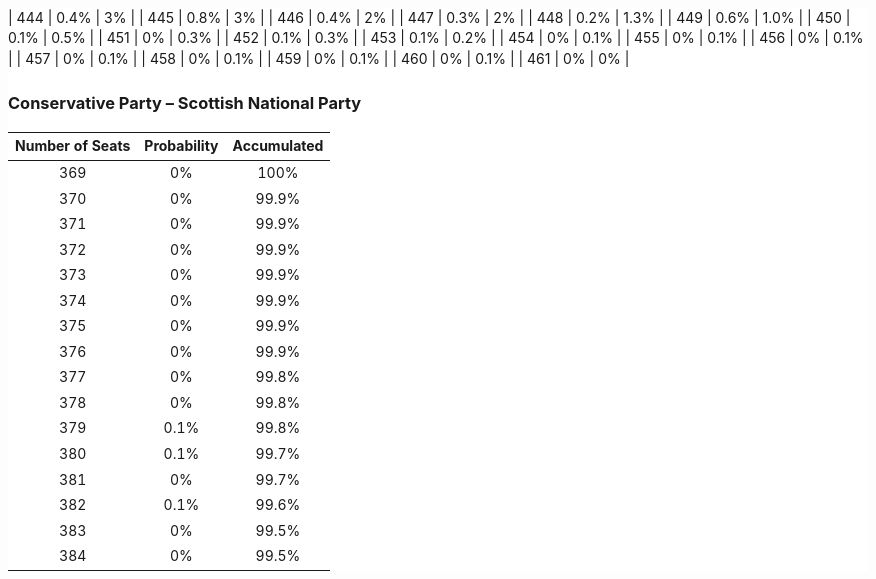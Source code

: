 | 444 | 0.4% | 3% |
| 445 | 0.8% | 3% |
| 446 | 0.4% | 2% |
| 447 | 0.3% | 2% |
| 448 | 0.2% | 1.3% |
| 449 | 0.6% | 1.0% |
| 450 | 0.1% | 0.5% |
| 451 | 0% | 0.3% |
| 452 | 0.1% | 0.3% |
| 453 | 0.1% | 0.2% |
| 454 | 0% | 0.1% |
| 455 | 0% | 0.1% |
| 456 | 0% | 0.1% |
| 457 | 0% | 0.1% |
| 458 | 0% | 0.1% |
| 459 | 0% | 0.1% |
| 460 | 0% | 0.1% |
| 461 | 0% | 0% |

### Conservative Party – Scottish National Party

| Number of Seats | Probability | Accumulated |
|:---------------:|:-----------:|:-----------:|
| 369 | 0% | 100% |
| 370 | 0% | 99.9% |
| 371 | 0% | 99.9% |
| 372 | 0% | 99.9% |
| 373 | 0% | 99.9% |
| 374 | 0% | 99.9% |
| 375 | 0% | 99.9% |
| 376 | 0% | 99.9% |
| 377 | 0% | 99.8% |
| 378 | 0% | 99.8% |
| 379 | 0.1% | 99.8% |
| 380 | 0.1% | 99.7% |
| 381 | 0% | 99.7% |
| 382 | 0.1% | 99.6% |
| 383 | 0% | 99.5% |
| 384 | 0% | 99.5% |